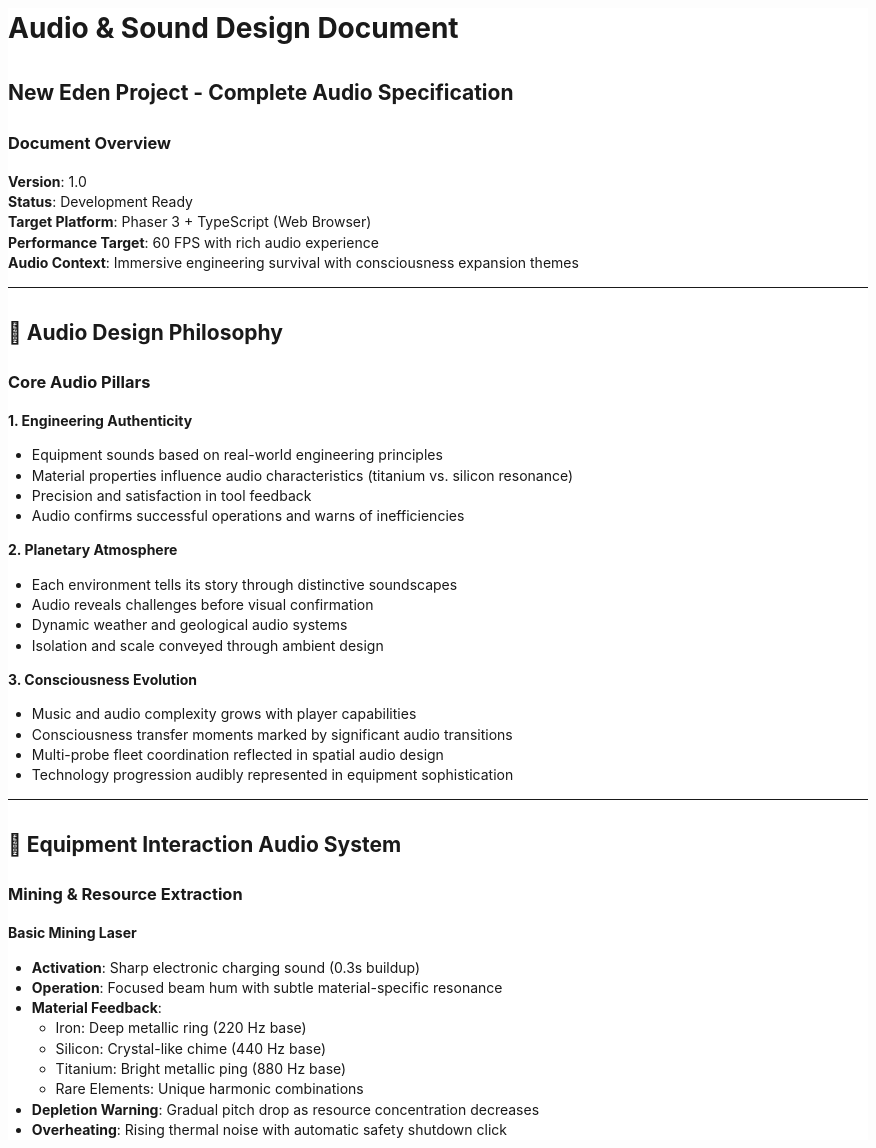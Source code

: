 # Audio & Sound Design Document
## New Eden Project - Complete Audio Specification

### Document Overview
**Version**: 1.0  
**Status**: Development Ready  
**Target Platform**: Phaser 3 + TypeScript (Web Browser)  
**Performance Target**: 60 FPS with rich audio experience  
**Audio Context**: Immersive engineering survival with consciousness expansion themes

---

## 🎯 Audio Design Philosophy

### Core Audio Pillars

**1. Engineering Authenticity**
- Equipment sounds based on real-world engineering principles
- Material properties influence audio characteristics (titanium vs. silicon resonance)
- Precision and satisfaction in tool feedback
- Audio confirms successful operations and warns of inefficiencies

**2. Planetary Atmosphere**
- Each environment tells its story through distinctive soundscapes
- Audio reveals challenges before visual confirmation
- Dynamic weather and geological audio systems
- Isolation and scale conveyed through ambient design

**3. Consciousness Evolution**
- Music and audio complexity grows with player capabilities
- Consciousness transfer moments marked by significant audio transitions
- Multi-probe fleet coordination reflected in spatial audio design
- Technology progression audibly represented in equipment sophistication

---

## 🔧 Equipment Interaction Audio System

### Mining & Resource Extraction

**Basic Mining Laser**
- **Activation**: Sharp electronic charging sound (0.3s buildup)
- **Operation**: Focused beam hum with subtle material-specific resonance
- **Material Feedback**: 
  - Iron: Deep metallic ring (220 Hz base)
  - Silicon: Crystal-like chime (440 Hz base)
  - Titanium: Bright metallic ping (880 Hz base)
  - Rare Elements: Unique harmonic combinations
- **Depletion Warning**: Gradual pitch drop as resource concentration decreases
- **Overheating**: Rising thermal noise with automatic safety shutdown click
